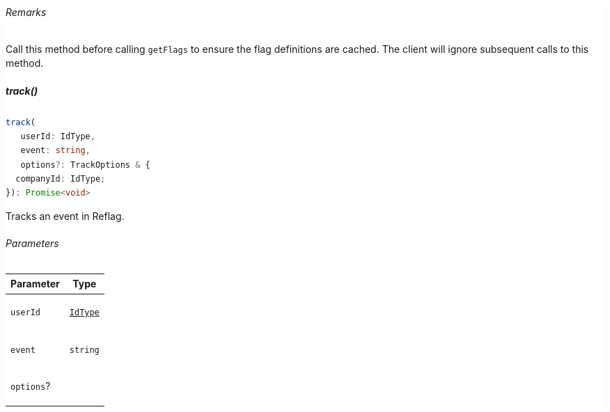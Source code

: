 ###### Remarks

Call this method before calling `getFlags` to ensure the flag definitions are cached.
The client will ignore subsequent calls to this method.

##### track()

```ts
track(
   userId: IdType, 
   event: string, 
   options?: TrackOptions & {
  companyId: IdType;
}): Promise<void>
```

Tracks an event in Reflag.

###### Parameters

<table>
<thead>
<tr>
<th>Parameter</th>
<th>Type</th>
</tr>
</thead>
<tbody>
<tr>
<td>

`userId`

</td>
<td>

[`IdType`](globals.md#idtype)

</td>
</tr>
<tr>
<td>

`event`

</td>
<td>

`string`

</td>
</tr>
<tr>
<td>

`options`?

</td>
<td>
